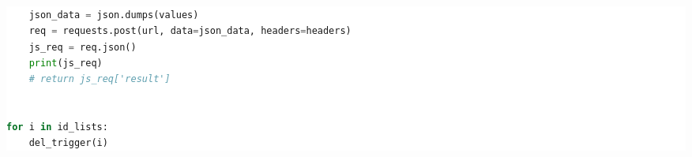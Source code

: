 ```python
    json_data = json.dumps(values)
    req = requests.post(url, data=json_data, headers=headers)
    js_req = req.json()
    print(js_req)
    # return js_req['result']


for i in id_lists:
    del_trigger(i)
```
